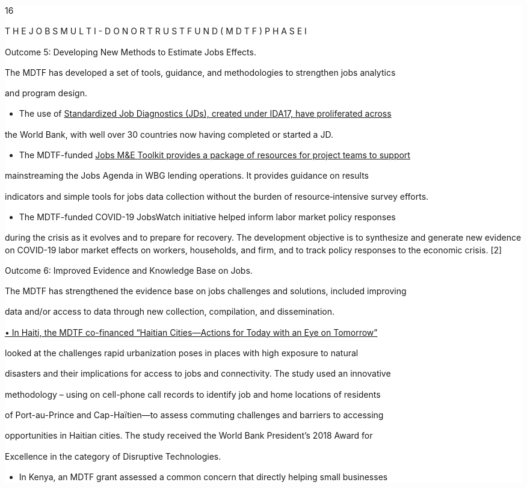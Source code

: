 
16


T H E J O B S M U L T I - D O N O R T R U S T F U N D ( M D T F ) P H A S E I


Outcome 5: Developing New Methods to Estimate Jobs Effects.


The MDTF has developed a set of tools, guidance, and methodologies to strengthen jobs analytics

and program design.


 - The use of [Standardized Job Diagnostics (JDs), created under IDA17, have proliferated across](https://www.worldbank.org/en/topic/jobsanddevelopment/publication/jobs-group-jobs-diagnostics-guidance-why-what-and-how)


the World Bank, with well over 30 countries now having completed or started a JD.


 - The MDTF-funded [Jobs M&E Toolkit provides a package of resources for project teams to support](http://documents1.worldbank.org/curated/en/530811506021536510/pdf/119131-REVISED-PUBLIC-Jobs-M-E-Toolkit-June-2017-Volume-1.pdf)


mainstreaming the Jobs Agenda in WBG lending operations. It provides guidance on results

indicators and simple tools for jobs data collection without the burden of resource‑intensive
survey efforts.


 - The MDTF-funded COVID-19 JobsWatch initiative helped inform labor market policy responses


during the crisis as it evolves and to prepare for recovery. The development objective is to
synthesize and generate new evidence on COVID-19 labor market effects on workers,
households, and firm, and to track policy responses to the economic crisis. [2]


Outcome 6: Improved Evidence and Knowledge Base on Jobs.


The MDTF has strengthened the evidence base on jobs challenges and solutions, included improving

data and/or access to data through new collection, compilation, and dissemination.


[• In Haiti, the MDTF co-financed “Haitian Cities—Actions for Today with an Eye on Tomorrow”](https://openknowledge.worldbank.org/handle/10986/29202)


looked at the challenges rapid urbanization poses in places with high exposure to natural

disasters and their implications for access to jobs and connectivity. The study used an innovative

methodology – using on cell-phone call records to identify job and home locations of residents

of Port-au-Prince and Cap-Haïtien—to assess commuting challenges and barriers to accessing

opportunities in Haitian cities. The study received the World Bank President’s 2018 Award for

Excellence in the category of Disruptive Technologies.


 - In Kenya, an MDTF grant assessed a common concern that directly helping small businesses
